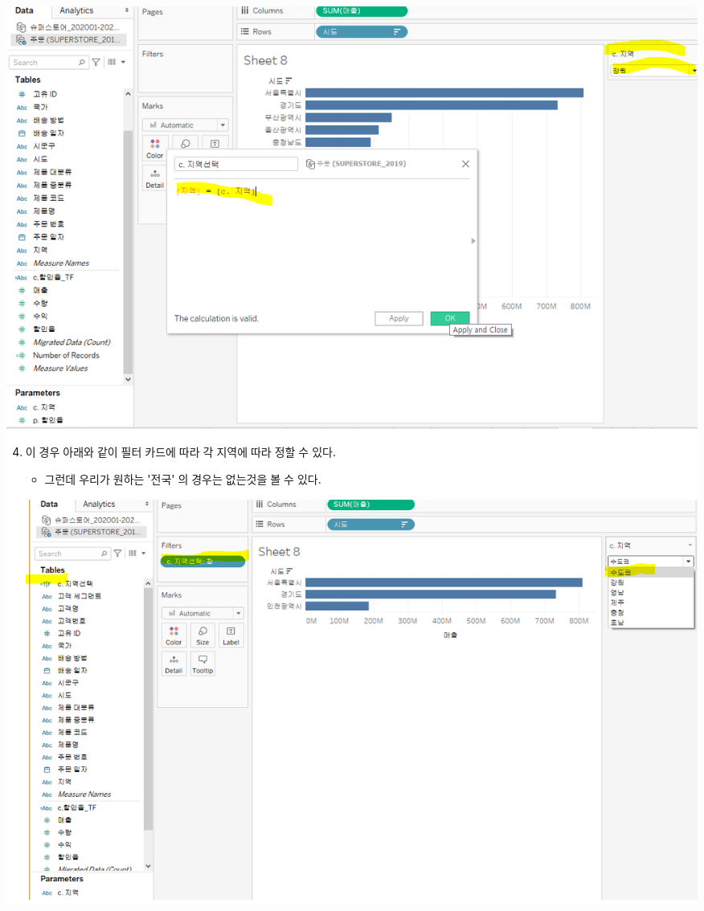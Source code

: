    ![png](/assets/images/Tableau/16_33.PNG)

4. 이 경우 아래와 같이 필터 카드에 따라 각 지역에 따라 정할 수 있다.

   - 그런데 우리가 원하는 '전국' 의 경우는 없는것을 볼 수 있다. 

   ![png](/assets/images/Tableau/16_34.PNG)
